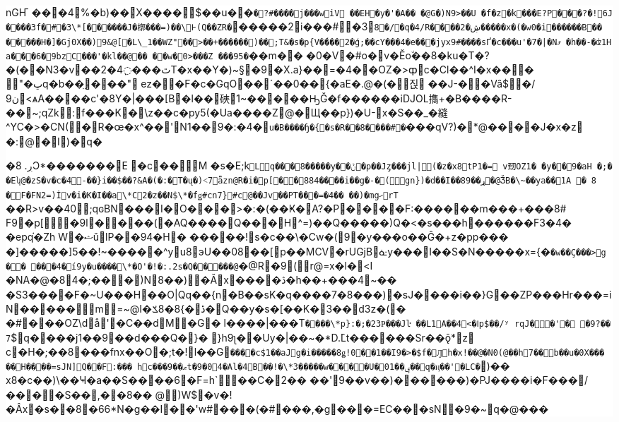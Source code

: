  nGҤ ���4%�b)��X����$��u��`�?#����j���wiV ��EH�y�'�A�� �@G�)N9>��U �f�z�k���E?P���?�!6J����3f�#�3\*[������J�槨���=) ��\߅(Q��ZR�`�����2i���#�3`8�/�q�4/R����2 �ڜ�����x�(�w0�i������B�� �����H�]�Gj0X��)9&@[�L\_1��WZ"��>��+������)� �;T&�s�p{V�́���2�ǵ;��cY��� 4�e���jyx9#����sҐ�c��� u'�7�|�Nޤ
�h��-�ʣ1 Ha���6�9bzC���'�kl��@��
��w�0>���Z
�� �95�`��m��
�0�V�#o�v�Ěo٘��8�ku�T�?�(��N3�v�� ٿ���4߲�2T�x��Y�)~§�9�X.a}��=�4��OZ�>ȹc�Cl��^I�x��� "�ڀq�b��̤���"
ez��F�c�GqO��ˊ��0��{�aE�.@�(�짅 � �J-��Vȃ$�/ن9<ѧA����c'�8Y�|���[B�l��硤1~�����ԢĞ�f������iDJOL㩦+�B����R-��~;qZk:f���K�\z��c�py5(�Ua����Z@�Щ��p})�U-x�S��\_�縫^YC�>�CN(�R�œ�x^��'N1��9�:�4�`u� B����ɧ�{�s�R��8����#�`���qV?)�\*@����J�x�z
�:@�I )�q�
 
 �ڔ. 8Ͻ\*�������E �c��M �s�E;k`Lq���8�����y��ݨ�p��Jȥ���jl|޽(ۜ�z� x8tP1�=
v䑒OZ1�
�y��9�aH
�;��Eʮ@�zS�v�c�4-��}i��$��?&A�(�:�T�ų�)˂7ǟzn@R �i�p[��884����i��g�-�(gn})� d��I��ړ��89�@ǮB�\~��ya��1A �
8�F�FN2=)İv�i�K�I��a\*C2�z��N$\*�fǥ#cn7}#c@��Jv��PT���=�4�� ��)�m gހrT`��R>v��40;qɢBN���I�׏O���>�:�(��Ҝ�A?�P����F:��� ���m���+���8# 
F9�p[�9l����(�AQ����Q���H^=)��Q�����)Q�<�s���h������F3�4� �epq֗�Z h
W�ޝǔlP��94�H� �����!s�c��\�Cw�(9�y���o��Ĝ�+z�pp���
�]�����]5��!~�����^yu8эU��08��[p��MCV�rUGjBᓎy���I��S�N�����x={�`�w��Ҫ���>􄐠g��
���4�í9y�u����\*�O'�!�:.2s�Q�����@ `�@R�9(r@=x�l�<Ӏ �NA�@�84 �;���)N8��) � Ӑx����ڎ�h��+���4~�� �S3����F�~U���H��O|Qq��{n�B��sK�q����7�8���)�sJ����i��}G��Z P���Hr���=iN����� m׵=~@I�ڐ�}8�8ݎ�\Q��y�s�[��K�3��d3z�(�
�#���OZ\då'�C��dM�G� l����|���T `����\*p}:�;�23Ҏ��� Jŀ
��L1A��4<�ߊp$�� /ʸ
rqJ��'�
�9?��7`$q����j1��9��d���Q�}�
}h9ʅ��Uy�|��~�\*D.̏Lt������Sr��ǭ\*z
c�H�;��8���fnx ��O�;t�!l��G`����c$1��aJg�i�����8ǥ! 0��1��I9�>�$f�Ԓh�x!��@�N0(@��h7��b��u�0X��� ��H� ���=sJN]Q��F󑑊:���
hc���9��ޠt�9�0 4�Al�4B��!�\*3�����w����U�0ݷ��1��q�ӊ��'�LC�`)��
x8�c��)\��Ҹ�a� �S����6�F=h`��C�2��
��'9��v��)������)�PJ����i�F���/����S��,��8��
@)W$�v�!�Âx�s��8�66\*N�g��I� �'w#���(�#���,�g�� �=EC���sN�9�~q�@���
 






























